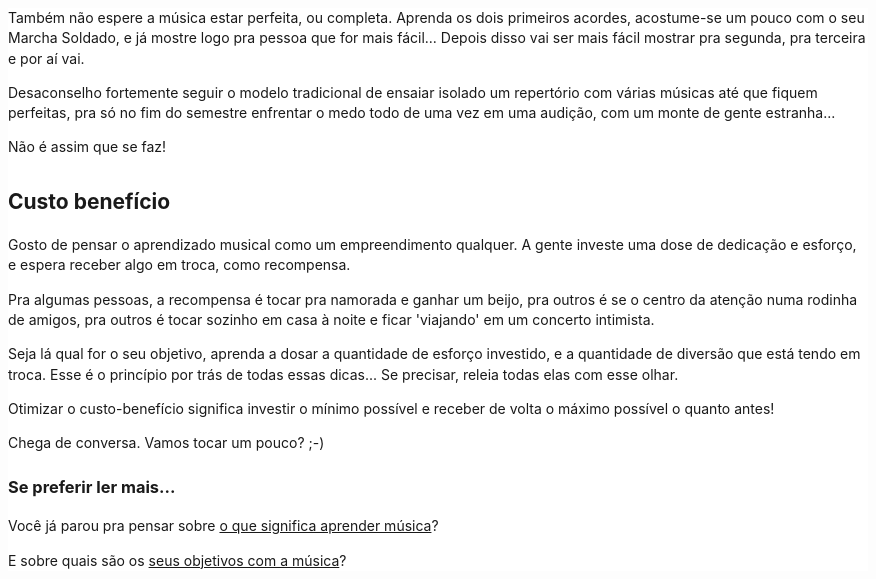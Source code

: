 Também não espere a música estar perfeita, ou completa. Aprenda os dois primeiros acordes, acostume-se um pouco com o seu Marcha Soldado, e já mostre logo pra pessoa que for mais fácil... Depois disso vai ser mais fácil mostrar pra segunda, pra terceira e por aí vai.

Desaconselho fortemente seguir o modelo tradicional de ensaiar isolado um repertório com várias músicas até que fiquem perfeitas, pra só no fim do semestre enfrentar o medo todo de uma vez em uma audição, com um monte de gente estranha... 

Não é assim que se faz!


## Custo benefício

Gosto de pensar o aprendizado musical como um empreendimento qualquer. A gente investe uma dose de dedicação e esforço, e espera receber algo em troca, como recompensa.

Pra algumas pessoas, a recompensa é tocar pra namorada e ganhar um beijo, pra outros é se o centro da atenção numa rodinha de amigos, pra outros é tocar sozinho em casa à noite e ficar 'viajando' em um concerto intimista.

Seja lá qual for o seu objetivo, aprenda a dosar a quantidade de esforço investido, e a quantidade de diversão que está tendo em troca. Esse é o princípio por trás de todas essas dicas... Se precisar, releia todas elas com esse olhar.

Otimizar o custo-benefício significa investir o mínimo possível e receber de volta o máximo possível o quanto antes!

Chega de conversa. Vamos tocar um pouco? ;-)

### Se preferir ler mais...

Você já parou pra pensar sobre [o que significa aprender música](/2013/02/04/os-varios-saberes-musicais.html)?

E sobre quais são os [seus objetivos com a música](/2013/07/21/como-atingir-seus-objetivos-com-a-musica.html)?



